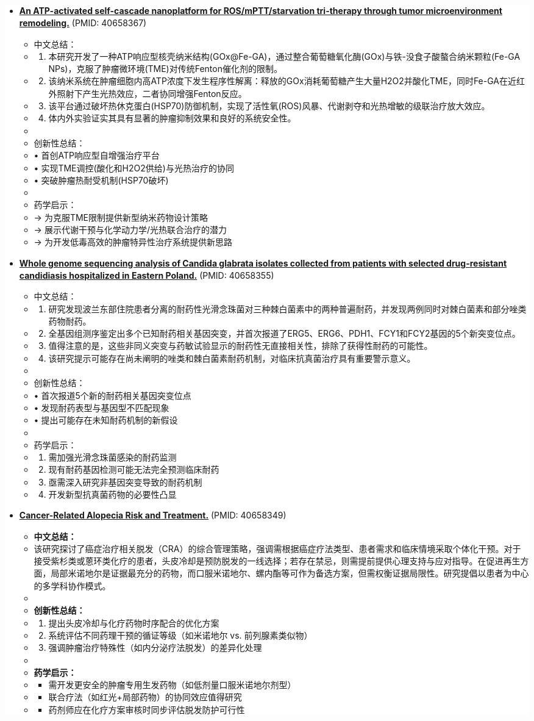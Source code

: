 *   **[An ATP-activated self-cascade nanoplatform for ROS/mPTT/starvation tri-therapy through tumor microenvironment remodeling.](https://pubmed.ncbi.nlm.nih.gov/40658367/)** (PMID: 40658367)
    *   中文总结：
    *   1. 本研究开发了一种ATP响应型核壳纳米结构(GOx@Fe-GA)，通过整合葡萄糖氧化酶(GOx)与铁-没食子酸螯合纳米颗粒(Fe-GA NPs)，克服了肿瘤微环境(TME)对传统Fenton催化剂的限制。
    *   2. 该纳米系统在肿瘤细胞内高ATP浓度下发生程序性解离：释放的GOx消耗葡萄糖产生大量H2O2并酸化TME，同时Fe-GA在近红外照射下产生光热效应，二者协同增强Fenton反应。
    *   3. 该平台通过破坏热休克蛋白(HSP70)防御机制，实现了活性氧(ROS)风暴、代谢剥夺和光热增敏的级联治疗放大效应。
    *   4. 体内外实验证实其具有显著的肿瘤抑制效果和良好的系统安全性。
    *   
    *   创新性总结：
    *   • 首创ATP响应型自增强治疗平台
    *   • 实现TME调控(酸化和H2O2供给)与光热治疗的协同
    *   • 突破肿瘤热耐受机制(HSP70破坏)
    *   
    *   药学启示：
    *   → 为克服TME限制提供新型纳米药物设计策略
    *   → 展示代谢干预与化学动力学/光热联合治疗的潜力
    *   → 为开发低毒高效的肿瘤特异性治疗系统提供新思路

*   **[Whole genome sequencing analysis of Candida glabrata isolates collected from patients with selected drug-resistant candidiasis hospitalized in Eastern Poland.](https://pubmed.ncbi.nlm.nih.gov/40658355/)** (PMID: 40658355)
    *   中文总结：
    *   1. 研究发现波兰东部住院患者分离的耐药性光滑念珠菌对三种棘白菌素中的两种普遍耐药，并发现两例同时对棘白菌素和部分唑类药物耐药。
    *   2. 全基因组测序鉴定出多个已知耐药相关基因突变，并首次报道了ERG5、ERG6、PDH1、FCY1和FCY2基因的5个新突变位点。
    *   3. 值得注意的是，这些非同义突变与药敏试验显示的耐药性无直接相关性，排除了获得性耐药的可能性。
    *   4. 该研究提示可能存在尚未阐明的唑类和棘白菌素耐药机制，对临床抗真菌治疗具有重要警示意义。
    *   
    *   创新性总结：
    *   • 首次报道5个新的耐药相关基因突变位点
    *   • 发现耐药表型与基因型不匹配现象
    *   • 提出可能存在未知耐药机制的新假设
    *   
    *   药学启示：
    *   1. 需加强光滑念珠菌感染的耐药监测
    *   2. 现有耐药基因检测可能无法完全预测临床耐药
    *   3. 亟需深入研究非基因突变导致的耐药机制
    *   4. 开发新型抗真菌药物的必要性凸显

*   **[Cancer-Related Alopecia Risk and Treatment.](https://pubmed.ncbi.nlm.nih.gov/40658349/)** (PMID: 40658349)
    *   **中文总结：**
    *   该研究探讨了癌症治疗相关脱发（CRA）的综合管理策略，强调需根据癌症疗法类型、患者需求和临床情境采取个体化干预。对于接受紫杉类或蒽环类化疗的患者，头皮冷却是预防脱发的一线选择；若存在禁忌，则需提前提供心理支持与应对指导。在促进再生方面，局部米诺地尔是证据最充分的药物，而口服米诺地尔、螺内酯等可作为备选方案，但需权衡证据局限性。研究提倡以患者为中心的多学科协作模式。
    *   
    *   **创新性总结：**
    *   1. 提出头皮冷却与化疗药物时序配合的优化方案
    *   2. 系统评估不同药理干预的循证等级（如米诺地尔 vs. 前列腺素类似物）
    *   3. 强调肿瘤治疗特殊性（如内分泌疗法脱发）的差异化处理
    *   
    *   **药学启示：**
    *   - 需开发更安全的肿瘤专用生发药物（如低剂量口服米诺地尔剂型）
    *   - 联合疗法（如红光+局部药物）的协同效应值得研究
    *   - 药剂师应在化疗方案审核时同步评估脱发防护可行性
